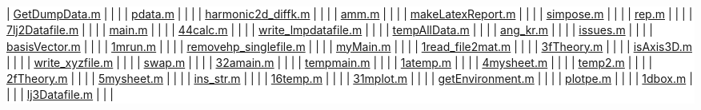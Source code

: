 | [GetDumpData.m](tutorials/trash/GetDumpData.m) |  | |
| [pdata.m](tutorials/trash/pdata.m) |  | |
| [harmonic2d_diffk.m](tutorials/trash/harmonic2d_diffk.m) |  | |
| [amm.m](tutorials/trash/amm.m) |  | |
| [makeLatexReport.m](tutorials/trash/makeLatexReport.m) |  | |
| [simpose.m](tutorials/trash/simpose.m) |  | |
| [rep.m](tutorials/trash/rep.m) |  | |
| [7lj2Datafile.m](tutorials/trash/7lj2Datafile.m) |  | |
| [main.m](tutorials/trash/main.m) |  | |
| [44calc.m](tutorials/trash/44calc.m) |  | |
| [write_lmpdatafile.m](tutorials/trash/write_lmpdatafile.m) |  | |
| [tempAllData.m](tutorials/trash/tempAllData.m) |  | |
| [ang_kr.m](tutorials/trash/ang_kr.m) |  | |
| [issues.m](tutorials/trash/issues.m) |  | |
| [basisVector.m](tutorials/trash/basisVector.m) |  | |
| [1mrun.m](tutorials/trash/1mrun.m) |  | |
| [removehp_singlefile.m](tutorials/trash/removehp_singlefile.m) |  | |
| [myMain.m](tutorials/trash/myMain.m) |  | |
| [1read_file2mat.m](tutorials/trash/1read_file2mat.m) |  | |
| [3fTheory.m](tutorials/trash/3fTheory.m) |  | |
| [isAxis3D.m](tutorials/trash/isAxis3D.m) |  | |
| [write_xyzfile.m](tutorials/trash/write_xyzfile.m) |  | |
| [swap.m](tutorials/trash/swap.m) |  | |
| [32amain.m](tutorials/trash/32amain.m) |  | |
| [tempmain.m](tutorials/trash/tempmain.m) |  | |
| [1atemp.m](tutorials/trash/1atemp.m) |  | |
| [4mysheet.m](tutorials/trash/4mysheet.m) |  | |
| [temp2.m](tutorials/trash/temp2.m) |  | |
| [2fTheory.m](tutorials/trash/2fTheory.m) |  | |
| [5mysheet.m](tutorials/trash/5mysheet.m) |  | |
| [ins_str.m](tutorials/trash/ins_str.m) |  | |
| [16temp.m](tutorials/trash/16temp.m) |  | |
| [31mplot.m](tutorials/trash/31mplot.m) |  | |
| [getEnvironment.m](tutorials/trash/getEnvironment.m) |  | |
| [plotpe.m](tutorials/trash/plotpe.m) |  | |
| [1dbox.m](tutorials/trash/1dbox.m) |  | |
| [lj3Datafile.m](tutorials/trash/lj3Datafile.m) |  | |